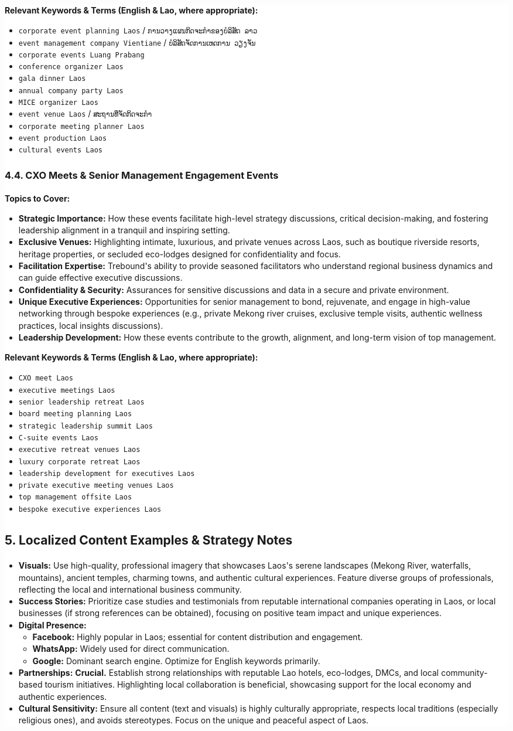 **Relevant Keywords & Terms (English & Lao, where appropriate):**
* `corporate event planning Laos` / `ການວາງແຜນກິດຈະກຳຂອງບໍລິສັດ ລາວ`
* `event management company Vientiane` / `ບໍລິສັດຈັດການເຫດການ ວຽງຈັນ`
* `corporate events Luang Prabang`
* `conference organizer Laos`
* `gala dinner Laos`
* `annual company party Laos`
* `MICE organizer Laos`
* `event venue Laos` / `ສະຖານທີ່ຈັດກິດຈະກຳ`
* `corporate meeting planner Laos`
* `event production Laos`
* `cultural events Laos`

### 4.4. CXO Meets & Senior Management Engagement Events

**Topics to Cover:**
* **Strategic Importance:** How these events facilitate high-level strategy discussions, critical decision-making, and fostering leadership alignment in a tranquil and inspiring setting.
* **Exclusive Venues:** Highlighting intimate, luxurious, and private venues across Laos, such as boutique riverside resorts, heritage properties, or secluded eco-lodges designed for confidentiality and focus.
* **Facilitation Expertise:** Trebound's ability to provide seasoned facilitators who understand regional business dynamics and can guide effective executive discussions.
* **Confidentiality & Security:** Assurances for sensitive discussions and data in a secure and private environment.
* **Unique Executive Experiences:** Opportunities for senior management to bond, rejuvenate, and engage in high-value networking through bespoke experiences (e.g., private Mekong river cruises, exclusive temple visits, authentic wellness practices, local insights discussions).
* **Leadership Development:** How these events contribute to the growth, alignment, and long-term vision of top management.

**Relevant Keywords & Terms (English & Lao, where appropriate):**
* `CXO meet Laos`
* `executive meetings Laos`
* `senior leadership retreat Laos`
* `board meeting planning Laos`
* `strategic leadership summit Laos`
* `C-suite events Laos`
* `executive retreat venues Laos`
* `luxury corporate retreat Laos`
* `leadership development for executives Laos`
* `private executive meeting venues Laos`
* `top management offsite Laos`
* `bespoke executive experiences Laos`

## 5. Localized Content Examples & Strategy Notes

* **Visuals:** Use high-quality, professional imagery that showcases Laos's serene landscapes (Mekong River, waterfalls, mountains), ancient temples, charming towns, and authentic cultural experiences. Feature diverse groups of professionals, reflecting the local and international business community.
* **Success Stories:** Prioritize case studies and testimonials from reputable international companies operating in Laos, or local businesses (if strong references can be obtained), focusing on positive team impact and unique experiences.
* **Digital Presence:**
    * **Facebook:** Highly popular in Laos; essential for content distribution and engagement.
    * **WhatsApp:** Widely used for direct communication.
    * **Google:** Dominant search engine. Optimize for English keywords primarily.
* **Partnerships:** **Crucial.** Establish strong relationships with reputable Lao hotels, eco-lodges, DMCs, and local community-based tourism initiatives. Highlighting local collaboration is beneficial, showcasing support for the local economy and authentic experiences.
* **Cultural Sensitivity:** Ensure all content (text and visuals) is highly culturally appropriate, respects local traditions (especially religious ones), and avoids stereotypes. Focus on the unique and peaceful aspect of Laos.
